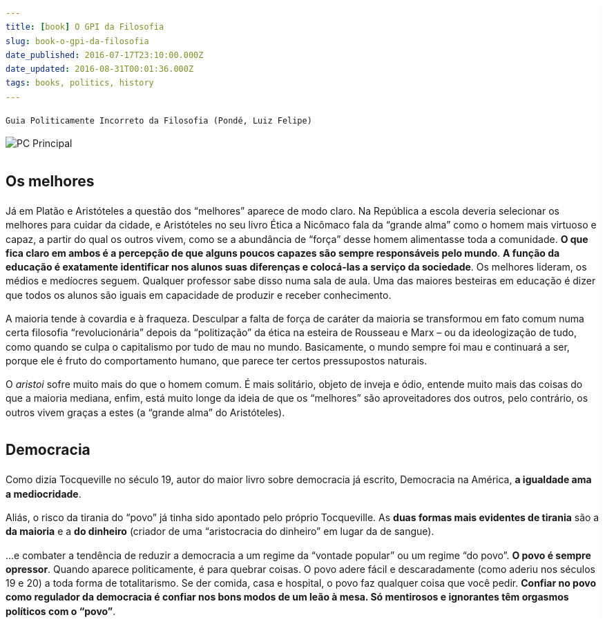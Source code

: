 ```yaml
---
title: [book] O GPI da Filosofia
slug: book-o-gpi-da-filosofia
date_published: 2016-07-17T23:10:00.000Z
date_updated: 2016-08-31T00:01:36.000Z
tags: books, politics, history
---
```


    Guia Politicamente Incorreto da Filosofia (Pondé, Luiz Felipe)


![PC Principal](../images/pc.jpg)

## Os melhores

Já em Platão e Aristóteles a questão dos “melhores” aparece de modo claro. Na República a escola deveria selecionar os melhores para cuidar da cidade, e Aristóteles no seu livro Ética a Nicômaco fala da “grande alma” como o homem mais virtuoso e capaz, a partir do qual os outros vivem, como se a abundância de “força” desse homem alimentasse toda a comunidade. **O que fica claro em ambos é a percepção de que alguns poucos capazes são sempre responsáveis pelo mundo**. **A função da educação é exatamente identificar nos alunos suas diferenças e colocá-las a serviço da sociedade**. Os melhores lideram, os médios e medíocres seguem. Qualquer professor sabe disso numa sala de aula. Uma das maiores besteiras em educação é dizer que todos os alunos são iguais em capacidade de produzir e receber conhecimento.

A maioria tende à covardia e à fraqueza. Desculpar a falta de força de caráter da maioria se transformou em fato comum numa certa filosofia “revolucionária” depois da “politização” da ética na esteira de Rousseau e Marx – ou da ideologização de tudo, como quando se culpa o capitalismo por tudo de mau no mundo. Basicamente, o mundo sempre foi mau e continuará a ser, porque ele é fruto do comportamento humano, que parece ter certos pressupostos naturais.

O *aristoi* sofre muito mais do que o homem comum. É mais solitário, objeto de inveja e ódio, entende muito mais das coisas do que a maioria mediana, enfim, está muito longe da ideia de que os “melhores” são aproveitadores dos outros, pelo contrário, os outros vivem graças a estes (a “grande alma” do Aristóteles).

## Democracia

Como dizia Tocqueville no século 19, autor do maior livro sobre democracia já escrito, Democracia na América, **a igualdade ama a mediocridade**.

Aliás, o risco da tirania do “povo” já tinha sido apontado pelo próprio Tocqueville. As **duas formas mais evidentes de tirania** são a **da maioria** e a **do dinheiro** (criador de uma “aristocracia do dinheiro” em lugar da de sangue).

...e combater a tendência de reduzir a democracia a um regime da “vontade popular” ou um regime “do povo”. **O povo é sempre opressor**. Quando aparece politicamente, é para quebrar coisas. O povo adere fácil e descaradamente (como aderiu nos séculos 19 e 20) a toda forma de totalitarismo. Se der comida, casa e hospital, o povo faz qualquer coisa que você pedir. **Confiar no povo como regulador da democracia é confiar nos bons modos de um leão à mesa. Só mentirosos e ignorantes têm orgasmos políticos com o “povo”**.
